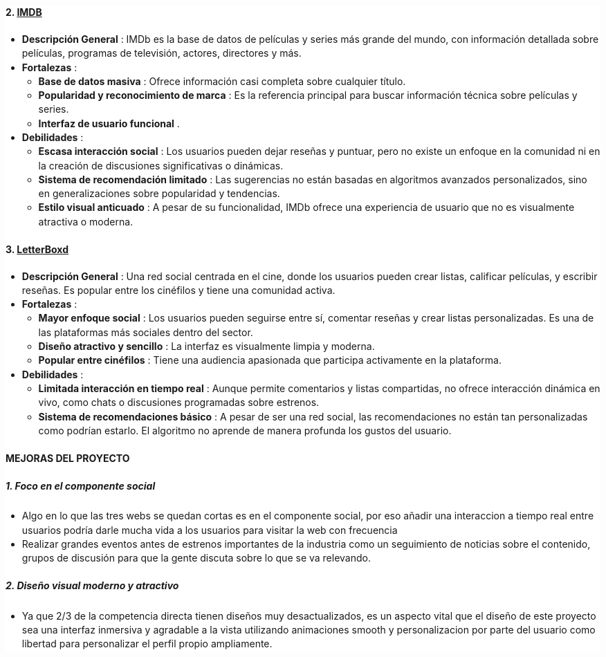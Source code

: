 #### **2. [IMDB](https://www.imdb.com/)**

* **Descripción General** : IMDb es la base de datos de películas y series más grande del mundo, con información detallada sobre películas, programas de televisión, actores, directores y más.
* **Fortalezas** :
  * **Base de datos masiva** : Ofrece información casi completa sobre cualquier título.
  * **Popularidad y reconocimiento de marca** : Es la referencia principal para buscar información técnica sobre películas y series.
  * **Interfaz de usuario funcional** .
* **Debilidades** :
  * **Escasa interacción social** : Los usuarios pueden dejar reseñas y puntuar, pero no existe un enfoque en la comunidad ni en la creación de discusiones significativas o dinámicas.
  * **Sistema de recomendación limitado** : Las sugerencias no están basadas en algoritmos avanzados personalizados, sino en generalizaciones sobre popularidad y tendencias.
  * **Estilo visual anticuado** : A pesar de su funcionalidad, IMDb ofrece una experiencia de usuario que no es visualmente atractiva o moderna.

#### **3. [LetterBoxd](https://letterboxd.com/)**

* **Descripción General** : Una red social centrada en el cine, donde los usuarios pueden crear listas, calificar películas, y escribir reseñas. Es popular entre los cinéfilos y tiene una comunidad activa.
* **Fortalezas** :
  * **Mayor enfoque social** : Los usuarios pueden seguirse entre sí, comentar reseñas y crear listas personalizadas. Es una de las plataformas más sociales dentro del sector.
  * **Diseño atractivo y sencillo** : La interfaz es visualmente limpia y moderna.
  * **Popular entre cinéfilos** : Tiene una audiencia apasionada que participa activamente en la plataforma.
* **Debilidades** :
  * **Limitada interacción en tiempo real** : Aunque permite comentarios y listas compartidas, no ofrece interacción dinámica en vivo, como chats o discusiones programadas sobre estrenos.
  * **Sistema de recomendaciones básico** : A pesar de ser una red social, las recomendaciones no están tan personalizadas como podrían estarlo. El algoritmo no aprende de manera profunda los gustos del usuario.

#### MEJORAS DEL PROYECTO

##### 1. Foco en el componente social

* Algo en lo que las tres webs se quedan cortas es en el componente social, por eso añadir una interaccion a tiempo real entre usuarios podría darle mucha vida a los usuarios para visitar la web con frecuencia
* Realizar grandes eventos antes de estrenos importantes de la industria como un seguimiento de noticias sobre el contenido, grupos de discusión para que la gente discuta sobre lo que se va relevando.

##### 2. Diseño visual moderno y atractivo

* Ya que 2/3 de la competencia directa tienen diseños muy desactualizados, es un aspecto vital que el diseño de este proyecto sea una interfaz inmersiva y agradable a la vista utilizando animaciones smooth y personalizacion por parte del usuario como libertad para personalizar el perfil propio ampliamente.

